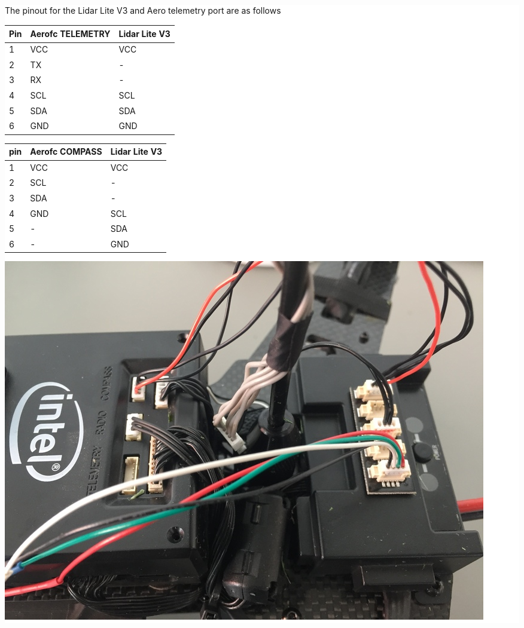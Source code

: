 The pinout for the Lidar Lite V3 and Aero telemetry port are as follows

| Pin | Aerofc TELEMETRY | Lidar Lite V3 |
| --- | ---------------- | ------------- |
| 1   | VCC              | VCC           |
| 2   | TX               | -             |
| 3   | RX               | -             |
| 4   | SCL              | SCL           |
| 5   | SDA              | SDA           |
| 6   | GND              | GND           |

| pin | Aerofc COMPASS | Lidar Lite V3 |
| --- | -------------- | ------------- |
| 1   | VCC            | VCC           |
| 2   | SCL            | -             |
| 3   | SDA            | -             |
| 4   | GND            | SCL           |
| 5   | -              | SDA           |
| 6   | -              | GND           |

![Aero I2C splitter](../../assets/hardware/intel_aero/aero_i2c_splitter.jpg)
